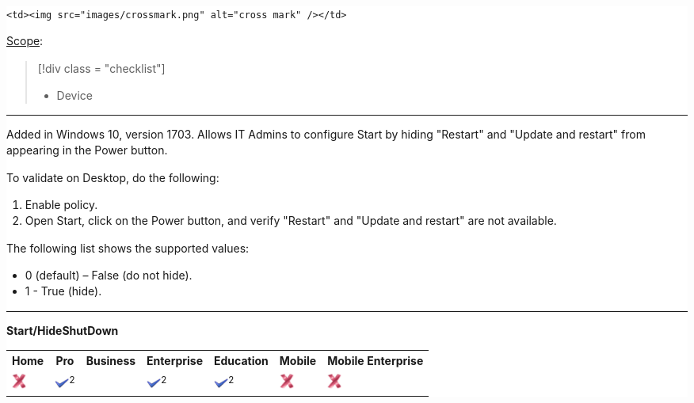 	<td><img src="images/crossmark.png" alt="cross mark" /></td>
</tr>
</table>



[Scope](./policy-configuration-service-provider.md#policy-scope):

> [!div class = "checklist"]
> * Device

<hr/>



Added in Windows 10, version 1703. Allows IT Admins to configure Start by hiding "Restart" and "Update and restart" from appearing in the Power button.

To validate on Desktop, do the following:

1.   Enable policy.
2.   Open Start, click on the Power button, and verify "Restart" and "Update and restart" are not available.



The following list shows the supported values:

-   0 (default) – False (do not hide).
-   1 - True (hide).




<hr/>


<a href="" id="start-hideshutdown"></a>**Start/HideShutDown**  


<table>
<tr>
	<th>Home</th>
	<th>Pro</th>
	<th>Business</th>
	<th>Enterprise</th>
	<th>Education</th>
	<th>Mobile</th>
	<th>Mobile Enterprise</th>
</tr>
<tr>
	<td><img src="images/crossmark.png" alt="cross mark" /></td>
	<td><img src="images/checkmark.png" alt="check mark" /><sup>2</sup></td>
	<td></td>
	<td><img src="images/checkmark.png" alt="check mark" /><sup>2</sup></td>
	<td><img src="images/checkmark.png" alt="check mark" /><sup>2</sup></td>
	<td><img src="images/crossmark.png" alt="cross mark" /></td>
	<td><img src="images/crossmark.png" alt="cross mark" /></td>
</tr>
</table>
